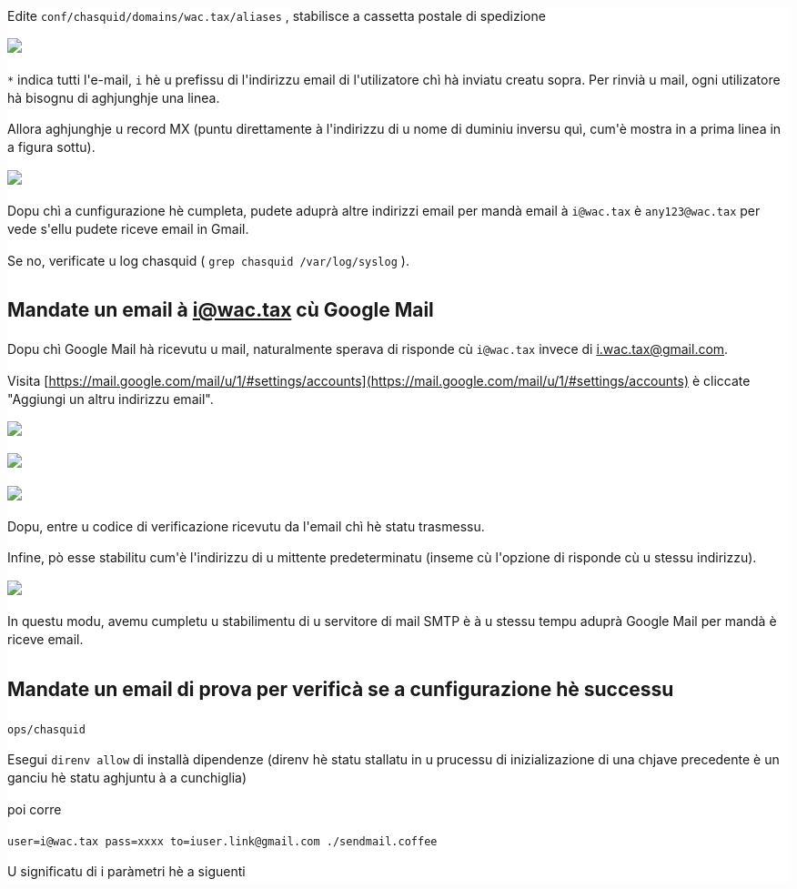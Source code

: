 Edite `conf/chasquid/domains/wac.tax/aliases` , stabilisce a cassetta postale di spedizione

![](https://pub-b8db533c86124200a9d799bf3ba88099.r2.dev/2023/03/OBDl2gw.webp)

`*` indica tutti l'e-mail, `i` hè u prefissu di l'indirizzu email di l'utilizatore chì hà inviatu creatu sopra. Per rinvià u mail, ogni utilizatore hà bisognu di aghjunghje una linea.

Allora aghjunghje u record MX (puntu direttamente à l'indirizzu di u nome di duminiu inversu quì, cum'è mostra in a prima linea in a figura sottu).

![](https://pub-b8db533c86124200a9d799bf3ba88099.r2.dev/2023/03/7__KrU8.webp)

Dopu chì a cunfigurazione hè cumpleta, pudete aduprà altre indirizzi email per mandà email à `i@wac.tax` è `any123@wac.tax` per vede s'ellu pudete riceve email in Gmail.

Se no, verificate u log chasquid ( `grep chasquid /var/log/syslog` ).

## Mandate un email à i@wac.tax cù Google Mail

Dopu chì Google Mail hà ricevutu u mail, naturalmente sperava di risponde cù `i@wac.tax` invece di i.wac.tax@gmail.com.

Visita [https://mail.google.com/mail/u/1/#settings/accounts](https://mail.google.com/mail/u/1/#settings/accounts) è cliccate "Aggiungi un altru indirizzu email".

![](https://pub-b8db533c86124200a9d799bf3ba88099.r2.dev/2023/03/PAvyE3C.webp)

![](https://pub-b8db533c86124200a9d799bf3ba88099.r2.dev/2023/03/_OgLsPT.webp)

![](https://pub-b8db533c86124200a9d799bf3ba88099.r2.dev/2023/03/XIUf6Dc.webp)

Dopu, entre u codice di verificazione ricevutu da l'email chì hè statu trasmessu.

Infine, pò esse stabilitu cum'è l'indirizzu di u mittente predeterminatu (inseme cù l'opzione di risponde cù u stessu indirizzu).

![](https://pub-b8db533c86124200a9d799bf3ba88099.r2.dev/2023/03/a95dO60.webp)

In questu modu, avemu cumpletu u stabilimentu di u servitore di mail SMTP è à u stessu tempu aduprà Google Mail per mandà è riceve email.

## Mandate un email di prova per verificà se a cunfigurazione hè successu

`ops/chasquid`

Esegui `direnv allow` di installà dipendenze (direnv hè statu stallatu in u prucessu di inizializazione di una chjave precedente è un ganciu hè statu aghjuntu à a cunchiglia)

poi corre

```
user=i@wac.tax pass=xxxx to=iuser.link@gmail.com ./sendmail.coffee
```

U significatu di i paràmetri hè a siguenti
